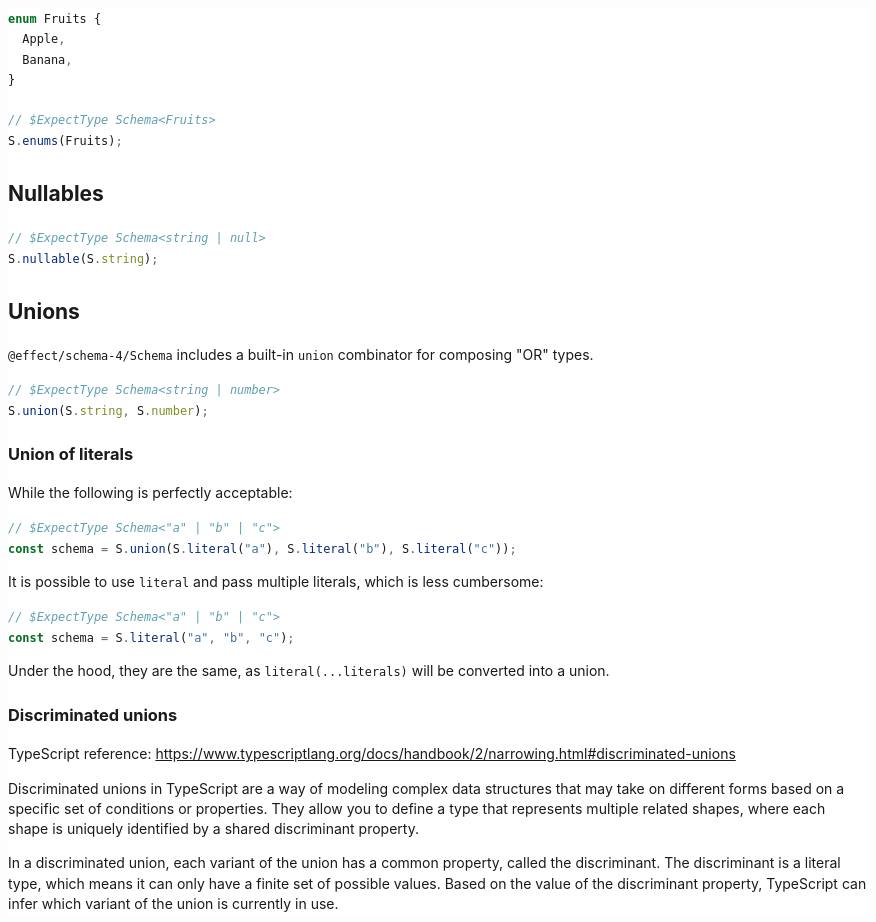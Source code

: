 ```ts
enum Fruits {
  Apple,
  Banana,
}

// $ExpectType Schema<Fruits>
S.enums(Fruits);
```

## Nullables

```ts
// $ExpectType Schema<string | null>
S.nullable(S.string);
```

## Unions

`@effect/schema-4/Schema` includes a built-in `union` combinator for composing "OR" types.

```ts
// $ExpectType Schema<string | number>
S.union(S.string, S.number);
```

### Union of literals

While the following is perfectly acceptable:

```ts
// $ExpectType Schema<"a" | "b" | "c">
const schema = S.union(S.literal("a"), S.literal("b"), S.literal("c"));
```

It is possible to use `literal` and pass multiple literals, which is less cumbersome:

```ts
// $ExpectType Schema<"a" | "b" | "c">
const schema = S.literal("a", "b", "c");
```

Under the hood, they are the same, as `literal(...literals)` will be converted into a union.

### Discriminated unions

TypeScript reference: https://www.typescriptlang.org/docs/handbook/2/narrowing.html#discriminated-unions

Discriminated unions in TypeScript are a way of modeling complex data structures that may take on different forms based on a specific set of conditions or properties. They allow you to define a type that represents multiple related shapes, where each shape is uniquely identified by a shared discriminant property.

In a discriminated union, each variant of the union has a common property, called the discriminant. The discriminant is a literal type, which means it can only have a finite set of possible values. Based on the value of the discriminant property, TypeScript can infer which variant of the union is currently in use.
